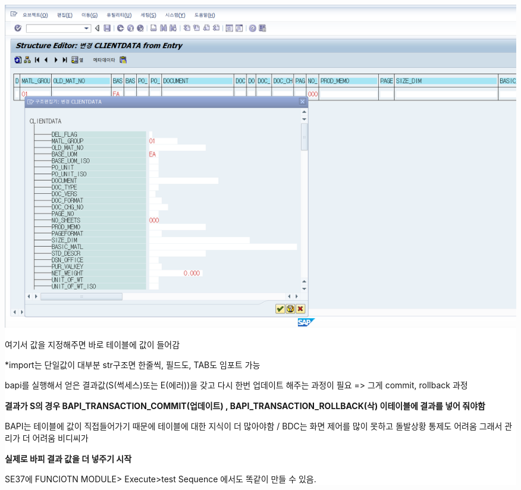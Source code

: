 ![](../../../.gitbook/assets/.png%20%2819%29.png)

여기서 값을 지정해주면 바로 테이블에 값이 들어감

\*import는 단일값이 대부분 str구조면 한줄씩, 필드도, TAB도 임포트 가능 

bapi를 실행해서 얻은 결과값\(S\(썩세스\)또는 E\(에러\)\)을 갖고 다시 한번 업데이트 해주는 과정이 필요 =&gt; 그게 commit, rollback 과정 

**결과가 S의 경우 BAPI\_TRANSACTION\_COMMIT\(업데이트\) , BAPI\_TRANSACTION\_ROLLBACK\(삭\) 이테이블에 결과를 넣어 줘야함** 

BAPI는 테이블에 값이 직접들어가기 때문에 테이블에 대한 지식이 더 많아야함 / BDC는 화면 제어를 많이 못하고 돌발상황 통제도 어려움 그래서 관리가 더 어려움 비디씨가 

**실제로 바피 결과 값을 더 넣주기 시작** 

SE37에 FUNCIOTN MODULE&gt; Execute&gt;test Sequence 에서도 똑같이 만들 수 있음.
